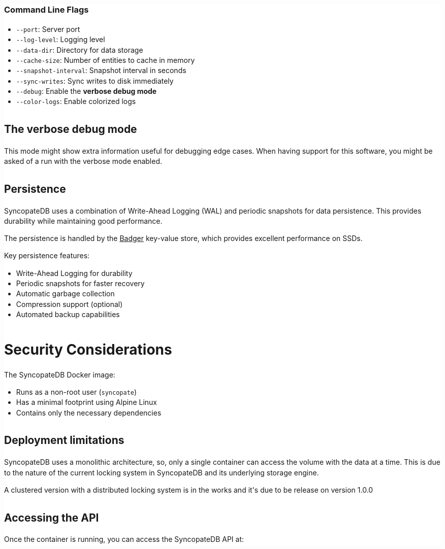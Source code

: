 ### Command Line Flags

- `--port`: Server port
- `--log-level`: Logging level
- `--data-dir`: Directory for data storage
- `--cache-size`: Number of entities to cache in memory
- `--snapshot-interval`: Snapshot interval in seconds
- `--sync-writes`: Sync writes to disk immediately
- `--debug`: Enable the **verbose debug mode**
- `--color-logs`: Enable colorized logs

## The verbose debug mode

This mode might show extra information useful for debugging edge cases. When having support for this software, you might be asked of a run with the verbose mode enabled.

## Persistence

SyncopateDB uses a combination of Write-Ahead Logging (WAL) and periodic snapshots for data persistence. This provides durability while maintaining good performance.

The persistence is handled by the [Badger](https://github.com/dgraph-io/badger) key-value store, which provides excellent performance on SSDs.

Key persistence features:

- Write-Ahead Logging for durability
- Periodic snapshots for faster recovery
- Automatic garbage collection
- Compression support (optional)
- Automated backup capabilities

# Security Considerations

The SyncopateDB Docker image:

- Runs as a non-root user (`syncopate`)
- Has a minimal footprint using Alpine Linux
- Contains only the necessary dependencies

## Deployment limitations

SyncopateDB uses a monolithic architecture, so, only a single container can access the volume with the data at a time. This is due to the nature of the current locking system in SyncopateDB and its underlying storage engine.

A clustered version with a distributed locking system is in the works and it's due to be release on version 1.0.0

## Accessing the API

Once the container is running, you can access the SyncopateDB API at:

